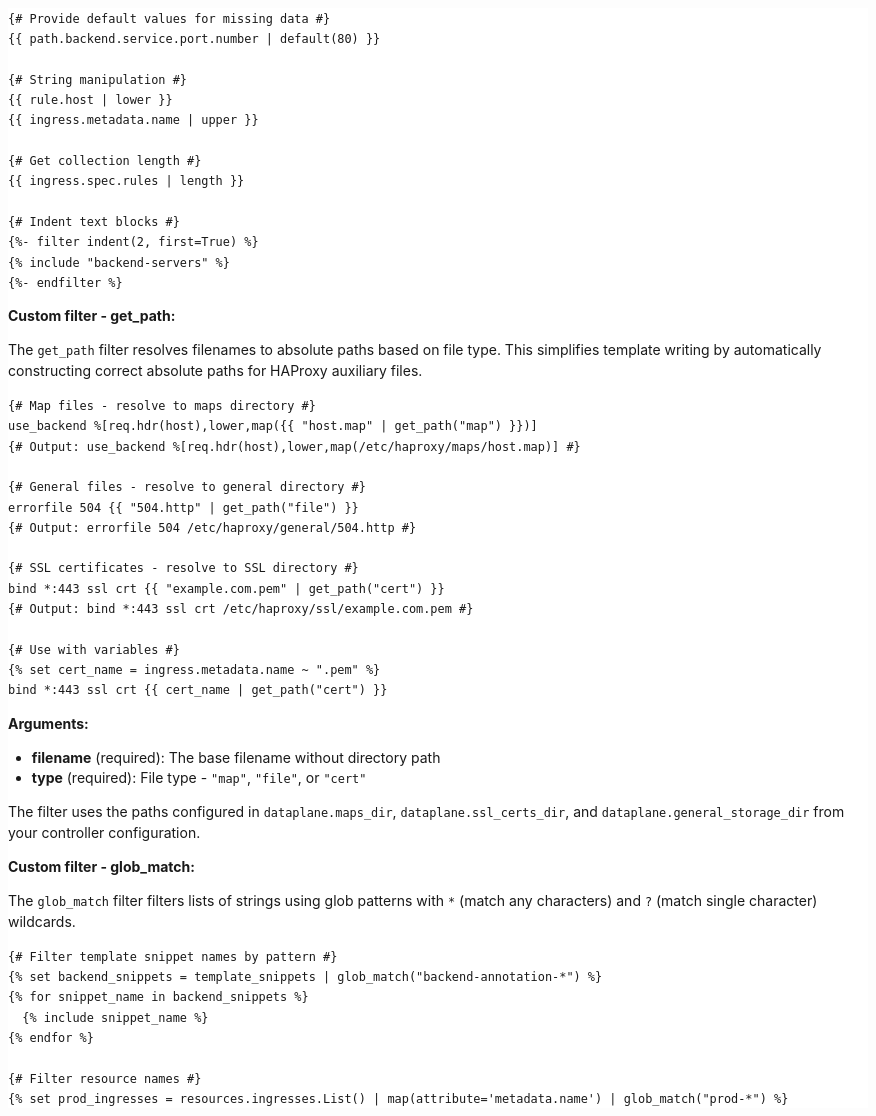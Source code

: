 ```jinja2
{# Provide default values for missing data #}
{{ path.backend.service.port.number | default(80) }}

{# String manipulation #}
{{ rule.host | lower }}
{{ ingress.metadata.name | upper }}

{# Get collection length #}
{{ ingress.spec.rules | length }}

{# Indent text blocks #}
{%- filter indent(2, first=True) %}
{% include "backend-servers" %}
{%- endfilter %}
```

**Custom filter - get_path:**

The `get_path` filter resolves filenames to absolute paths based on file type. This simplifies template writing by automatically constructing correct absolute paths for HAProxy auxiliary files.

```jinja2
{# Map files - resolve to maps directory #}
use_backend %[req.hdr(host),lower,map({{ "host.map" | get_path("map") }})]
{# Output: use_backend %[req.hdr(host),lower,map(/etc/haproxy/maps/host.map)] #}

{# General files - resolve to general directory #}
errorfile 504 {{ "504.http" | get_path("file") }}
{# Output: errorfile 504 /etc/haproxy/general/504.http #}

{# SSL certificates - resolve to SSL directory #}
bind *:443 ssl crt {{ "example.com.pem" | get_path("cert") }}
{# Output: bind *:443 ssl crt /etc/haproxy/ssl/example.com.pem #}

{# Use with variables #}
{% set cert_name = ingress.metadata.name ~ ".pem" %}
bind *:443 ssl crt {{ cert_name | get_path("cert") }}
```

**Arguments:**
- **filename** (required): The base filename without directory path
- **type** (required): File type - `"map"`, `"file"`, or `"cert"`

The filter uses the paths configured in `dataplane.maps_dir`, `dataplane.ssl_certs_dir`, and `dataplane.general_storage_dir` from your controller configuration.

**Custom filter - glob_match:**

The `glob_match` filter filters lists of strings using glob patterns with `*` (match any characters) and `?` (match single character) wildcards.

```jinja2
{# Filter template snippet names by pattern #}
{% set backend_snippets = template_snippets | glob_match("backend-annotation-*") %}
{% for snippet_name in backend_snippets %}
  {% include snippet_name %}
{% endfor %}

{# Filter resource names #}
{% set prod_ingresses = resources.ingresses.List() | map(attribute='metadata.name') | glob_match("prod-*") %}
```
